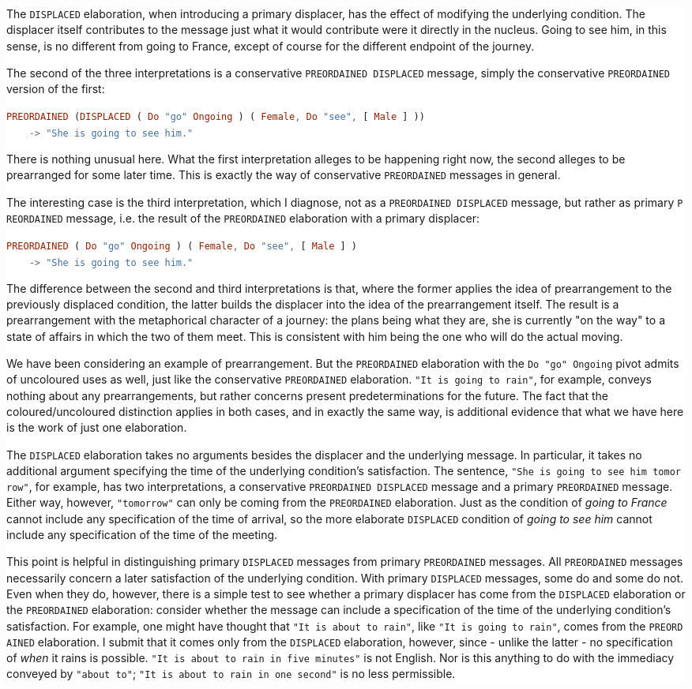 The `DISPLACED` elaboration, when introducing a primary displacer, has the effect of modifying the underlying condition. The displacer itself contributes to the message just what it would contribute were it directly in the nucleus. Going to see him, in this sense, is no different from going to France, except of course for the different endpoint of the journey.

The second of the three interpretations is a conservative `PREORDAINED DISPLACED` message, simply the conservative `PREORDAINED` version of the first:

```elm
PREORDAINED (DISPLACED ( Do "go" Ongoing ) ( Female, Do "see", [ Male ] ))
    -> "She is going to see him."
```

There is nothing unusual here. What the first interpretation alleges to be happening right now, the second alleges to be prearranged for some later time. This is exactly the way of conservative `PREORDAINED` messages in general.

The interesting case is the third interpretation, which I diagnose, not as a `PREORDAINED DISPLACED` message, but rather as primary `PREORDAINED` message, i.e. the result of the `PREORDAINED` elaboration with a primary displacer:

```elm
PREORDAINED ( Do "go" Ongoing ) ( Female, Do "see", [ Male ] )
    -> "She is going to see him."
```

The difference between the second and third interpretations is that, where the former applies the idea of prearrangement to the previously displaced condition, the latter builds the displacer into the idea of the prearrangement itself. The result is a prearrangement with the metaphorical character of a journey: the plans being what they are, she is currently "on the way" to a state of affairs in which the two of them meet. This is consistent with him being the one who will do the actual moving.

We have been considering an example of prearrangement. But the `PREORDAINED` elaboration with the `Do "go" Ongoing` pivot admits of uncoloured uses as well, just like the conservative `PREORDAINED` elaboration. `"It is going to rain"`, for example, conveys nothing about any prearrangements, but rather concerns present predeterminations for the future. The fact that the coloured/uncoloured distinction applies in both cases, and in exactly the same way, is additional evidence that what we have here is the work of just one elaboration.

The `DISPLACED` elaboration takes no arguments besides the displacer and the underlying message. In particular, it takes no additional argument specifying the time of the underlying condition’s satisfaction. The sentence, `"She is going to see him tomorrow"`, for example, has two interpretations, a conservative `PREORDAINED DISPLACED` message and a primary `PREORDAINED` message. Either way, however, `"tomorrow"` can only be coming from the `PREORDAINED` elaboration. Just as the condition of *going to France* cannot include any specification of the time of arrival, so the more elaborate `DISPLACED` condition of *going to see him* cannot include any specification of the time of the meeting.

This point is helpful in distinguishing primary `DISPLACED` messages from primary `PREORDAINED` messages. All `PREORDAINED` messages necessarily concern a later satisfaction of the underlying condition. With primary `DISPLACED` messages, some do and some do not. Even when they do, however, there is a simple test to see whether a primary displacer has come from the `DISPLACED` elaboration or the `PREORDAINED` elaboration: consider whether the message can include a specification of the time of the underlying condition’s satisfaction. For example, one might have thought that `"It is about to rain"`, like `"It is going to rain"`, comes from the `PREORDAINED` elaboration. I submit that it comes only from the `DISPLACED` elaboration, however, since - unlike the latter - no specification of *when* it rains is possible. `"It is about to rain in five minutes"` is not English. Nor is this anything to do with the immediacy conveyed by `"about to"`; `"It is about to rain in one second"` is no less permissible.
